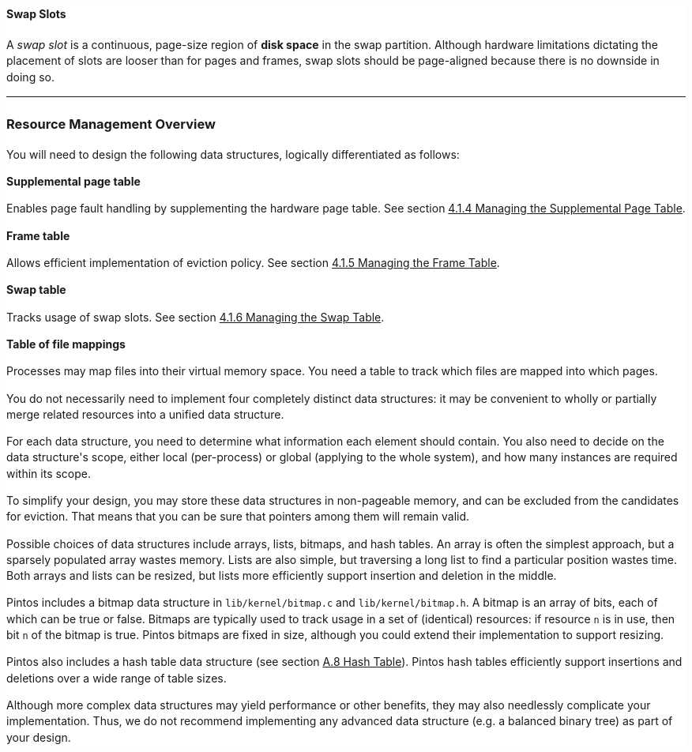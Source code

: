 #### Swap Slots

A _swap slot_ is a continuous, page-size region of **disk space** in the swap partition. Although hardware limitations dictating the placement of slots are looser than for pages and frames, swap slots should be page-aligned because there is no downside in doing so.

* * *

### Resource Management Overview

You will need to design the following data structures, logically differentiated as follows:

**Supplemental page table**

Enables page fault handling by supplementing the hardware page table. See section [4.1.4 Managing the Supplemental Page Table](#SEC62).

**Frame table**

Allows efficient implementation of eviction policy. See section [4.1.5 Managing the Frame Table](#SEC63).

**Swap table**

Tracks usage of swap slots. See section [4.1.6 Managing the Swap Table](#SEC65).

**Table of file mappings**

Processes may map files into their virtual memory space. You need a table to track which files are mapped into which pages.

You do not necessarily need to implement four completely distinct data structures: it may be convenient to wholly or partially merge related resources into a unified data structure.

For each data structure, you need to determine what information each element should contain. You also need to decide on the data structure's scope, either local (per-process) or global (applying to the whole system), and how many instances are required within its scope.

To simplify your design, you may store these data structures in non-pageable memory, and can be excluded from the candidates for eviction. That means that you can be sure that pointers among them will remain valid.

Possible choices of data structures include arrays, lists, bitmaps, and hash tables. An array is often the simplest approach, but a sparsely populated array wastes memory. Lists are also simple, but traversing a long list to find a particular position wastes time. Both arrays and lists can be resized, but lists more efficiently support insertion and deletion in the middle.

Pintos includes a bitmap data structure in `lib/kernel/bitmap.c` and `lib/kernel/bitmap.h`. A bitmap is an array of bits, each of which can be true or false. Bitmaps are typically used to track usage in a set of (identical) resources: if resource `n` is in use, then bit `n` of the bitmap is true. Pintos bitmaps are fixed in size, although you could extend their implementation to support resizing.

Pintos also includes a hash table data structure (see section [A.8 Hash Table](pintos_7.md)). Pintos hash tables efficiently support insertions and deletions over a wide range of table sizes.

Although more complex data structures may yield performance or other benefits, they may also needlessly complicate your implementation. Thus, we do not recommend implementing any advanced data structure (e.g. a balanced binary tree) as part of your design.
